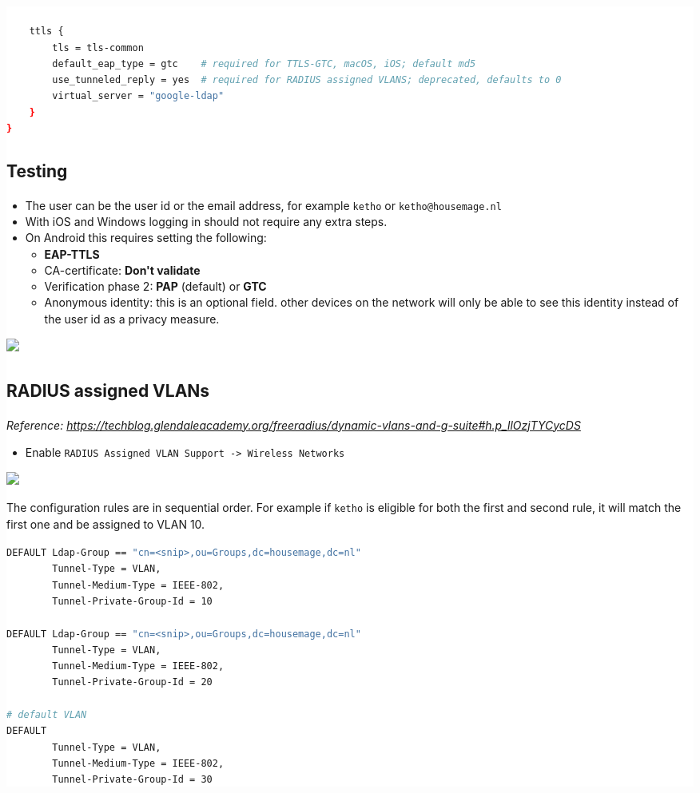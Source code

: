 ```sh

	ttls {
		tls = tls-common
		default_eap_type = gtc    # required for TTLS-GTC, macOS, iOS; default md5
		use_tunneled_reply = yes  # required for RADIUS assigned VLANS; deprecated, defaults to 0
		virtual_server = "google-ldap"
	}
}
```

## Testing
- The user can be the user id or the email address, for example `ketho` or `ketho@housemage.nl`
- With iOS and Windows logging in should not require any extra steps.
- On Android this requires setting the following:
  - **EAP-TTLS**
  - CA-certificate: **Don't validate**
  - Verification phase 2: **PAP** (default) or **GTC**
  - Anonymous identity: this is an optional field. other devices on the network will only be able to see this identity instead of the user id as a privacy measure.

![](https://ketho.github.io/data/google-ldap/ldap1.jpg)

## RADIUS assigned VLANs
*Reference: https://techblog.glendaleacademy.org/freeradius/dynamic-vlans-and-g-suite#h.p_llOzjTYCycDS*
- Enable `RADIUS Assigned VLAN Support -> Wireless Networks`

![](https://ketho.github.io/data/google-ldap/ldap2.png)

The configuration rules are in sequential order. For example if `ketho` is eligible for both the first and second rule, it will match the first one and be assigned to VLAN 10.
```sh
DEFAULT Ldap-Group == "cn=<snip>,ou=Groups,dc=housemage,dc=nl"
        Tunnel-Type = VLAN,
        Tunnel-Medium-Type = IEEE-802,
        Tunnel-Private-Group-Id = 10

DEFAULT Ldap-Group == "cn=<snip>,ou=Groups,dc=housemage,dc=nl"
        Tunnel-Type = VLAN,
        Tunnel-Medium-Type = IEEE-802,
        Tunnel-Private-Group-Id = 20

# default VLAN
DEFAULT
        Tunnel-Type = VLAN,
        Tunnel-Medium-Type = IEEE-802,
        Tunnel-Private-Group-Id = 30
```
